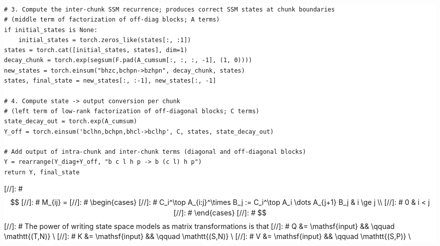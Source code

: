    # 3. Compute the inter-chunk SSM recurrence; produces correct SSM states at chunk boundaries
    # (middle term of factorization of off-diag blocks; A terms)
    if initial_states is None:
        initial_states = torch.zeros_like(states[:, :1])
    states = torch.cat([initial_states, states], dim=1)
    decay_chunk = torch.exp(segsum(F.pad(A_cumsum[:, :, :, -1], (1, 0))))
    new_states = torch.einsum("bhzc,bchpn->bzhpn", decay_chunk, states)
    states, final_state = new_states[:, :-1], new_states[:, -1]

    # 4. Compute state -> output conversion per chunk
    # (left term of low-rank factorization of off-diagonal blocks; C terms)
    state_decay_out = torch.exp(A_cumsum)
    Y_off = torch.einsum('bclhn,bchpn,bhcl->bclhp', C, states, state_decay_out)

    # Add output of intra-chunk and inter-chunk terms (diagonal and off-diagonal blocks)
    Y = rearrange(Y_diag+Y_off, "b c l h p -> b (c l) h p")
    return Y, final_state
</d-code>


[//]: # $$
[//]: # M_{ij} =
[//]: # \begin{cases}
[//]: #   C_i^\top A_{i:j}^\times B_j := C_i^\top A_i \dots A_{j+1} B_j & i \ge j \\
[//]: #   0 & i < j
[//]: # \end{cases}
[//]: # $$
[//]: # The power of writing state space models as matrix transformations is that 
[//]: #    Q &= \mathsf{input} && \qquad \mathtt{(T,N)} \\
[//]: #    K &= \mathsf{input} && \qquad \mathtt{(S,N)} \\
[//]: #    V &= \mathsf{input} && \qquad \mathtt{(S,P)} \\